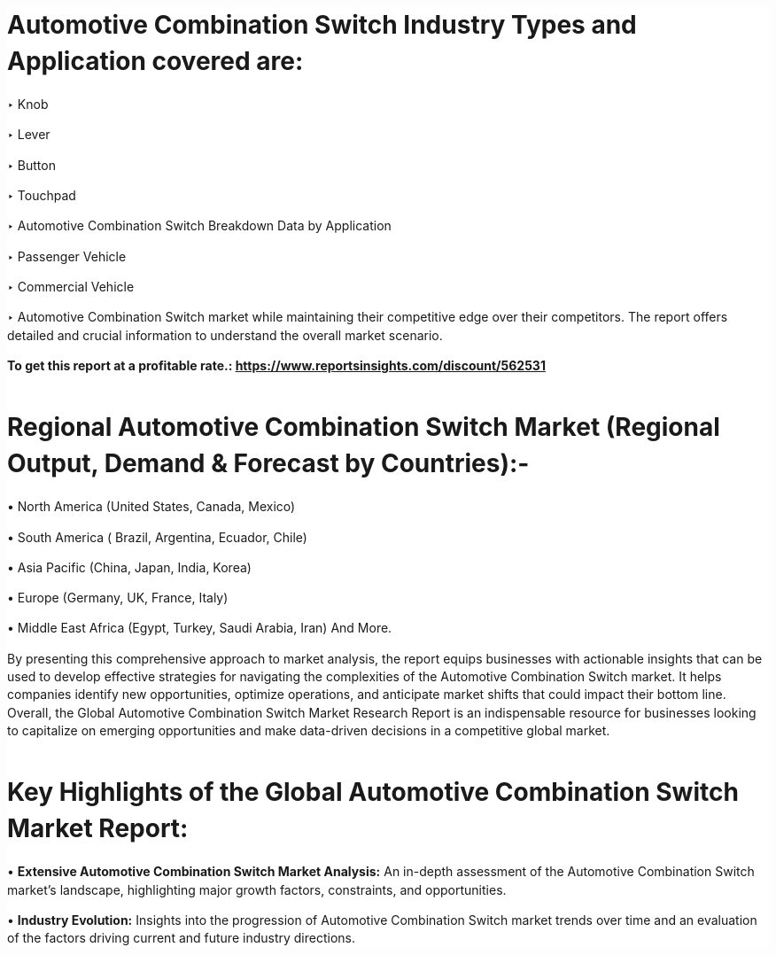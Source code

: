 # <strong>Automotive Combination Switch Industry Types and Application covered are:</strong>

‣ Knob

   ‣ Lever

   ‣ Button

   ‣ Touchpad

‣ Automotive Combination Switch Breakdown Data by Application

   ‣ Passenger Vehicle

   ‣ Commercial Vehicle

   ‣ Automotive Combination Switch market while maintaining their competitive edge over their competitors. The report offers detailed and crucial information to understand the overall market scenario.

<strong>To get this report at a profitable rate.: <a href=https://www.reportsinsights.com/discount/562531>https://www.reportsinsights.com/discount/562531</a></strong></font>

# <strong>Regional Automotive Combination Switch Market (Regional Output, Demand &amp; Forecast by Countries):-</strong>

• North America (United States, Canada, Mexico)

• South America ( Brazil, Argentina, Ecuador, Chile)

• Asia Pacific (China, Japan, India, Korea)

• Europe (Germany, UK, France, Italy)

• Middle East Africa (Egypt, Turkey, Saudi Arabia, Iran) And More.

By presenting this comprehensive approach to market analysis, the report equips businesses with actionable insights that can be used to develop effective strategies for navigating the complexities of the Automotive Combination Switch market. It helps companies identify new opportunities, optimize operations, and anticipate market shifts that could impact their bottom line. Overall, the Global Automotive Combination Switch Market Research Report is an indispensable resource for businesses looking to capitalize on emerging opportunities and make data-driven decisions in a competitive global market.

# <strong>Key Highlights of the Global Automotive Combination Switch Market Report:</strong>

• <strong>Extensive Automotive Combination Switch Market Analysis:</strong> An in-depth assessment of the Automotive Combination Switch market’s landscape, highlighting major growth factors, constraints, and opportunities.

• <strong>Industry Evolution:</strong> Insights into the progression of Automotive Combination Switch market trends over time and an evaluation of the factors driving current and future industry directions.
